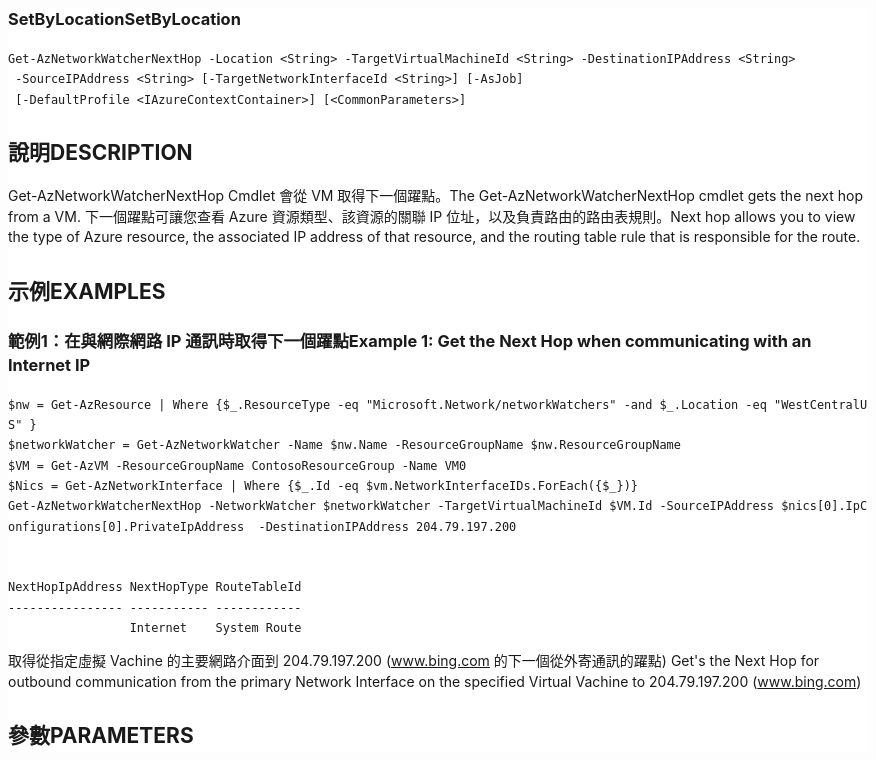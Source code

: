 ### <span data-ttu-id="a1285-107">SetByLocation</span><span class="sxs-lookup"><span data-stu-id="a1285-107">SetByLocation</span></span>
```
Get-AzNetworkWatcherNextHop -Location <String> -TargetVirtualMachineId <String> -DestinationIPAddress <String>
 -SourceIPAddress <String> [-TargetNetworkInterfaceId <String>] [-AsJob]
 [-DefaultProfile <IAzureContextContainer>] [<CommonParameters>]
```

## <span data-ttu-id="a1285-108">說明</span><span class="sxs-lookup"><span data-stu-id="a1285-108">DESCRIPTION</span></span>
<span data-ttu-id="a1285-109">Get-AzNetworkWatcherNextHop Cmdlet 會從 VM 取得下一個躍點。</span><span class="sxs-lookup"><span data-stu-id="a1285-109">The Get-AzNetworkWatcherNextHop cmdlet gets the next hop from a VM.</span></span> <span data-ttu-id="a1285-110">下一個躍點可讓您查看 Azure 資源類型、該資源的關聯 IP 位址，以及負責路由的路由表規則。</span><span class="sxs-lookup"><span data-stu-id="a1285-110">Next hop allows you to view the type of Azure resource, the associated IP address of that resource, and the routing table rule that is responsible for the route.</span></span>

## <span data-ttu-id="a1285-111">示例</span><span class="sxs-lookup"><span data-stu-id="a1285-111">EXAMPLES</span></span>

### <span data-ttu-id="a1285-112">範例1：在與網際網路 IP 通訊時取得下一個躍點</span><span class="sxs-lookup"><span data-stu-id="a1285-112">Example 1: Get the Next Hop when communicating with an Internet IP</span></span>
```
$nw = Get-AzResource | Where {$_.ResourceType -eq "Microsoft.Network/networkWatchers" -and $_.Location -eq "WestCentralUS" } 
$networkWatcher = Get-AzNetworkWatcher -Name $nw.Name -ResourceGroupName $nw.ResourceGroupName 
$VM = Get-AzVM -ResourceGroupName ContosoResourceGroup -Name VM0
$Nics = Get-AzNetworkInterface | Where {$_.Id -eq $vm.NetworkInterfaceIDs.ForEach({$_})}
Get-AzNetworkWatcherNextHop -NetworkWatcher $networkWatcher -TargetVirtualMachineId $VM.Id -SourceIPAddress $nics[0].IpConfigurations[0].PrivateIpAddress  -DestinationIPAddress 204.79.197.200


NextHopIpAddress NextHopType RouteTableId
---------------- ----------- ------------
                 Internet    System Route
```

<span data-ttu-id="a1285-113">取得從指定虛擬 Vachine 的主要網路介面到 204.79.197.200 (www.bing.com 的下一個從外寄通訊的躍點) </span><span class="sxs-lookup"><span data-stu-id="a1285-113">Get's the Next Hop for outbound communication from the primary Network Interface on the specified Virtual Vachine to 204.79.197.200 (www.bing.com)</span></span>

## <span data-ttu-id="a1285-114">參數</span><span class="sxs-lookup"><span data-stu-id="a1285-114">PARAMETERS</span></span>
